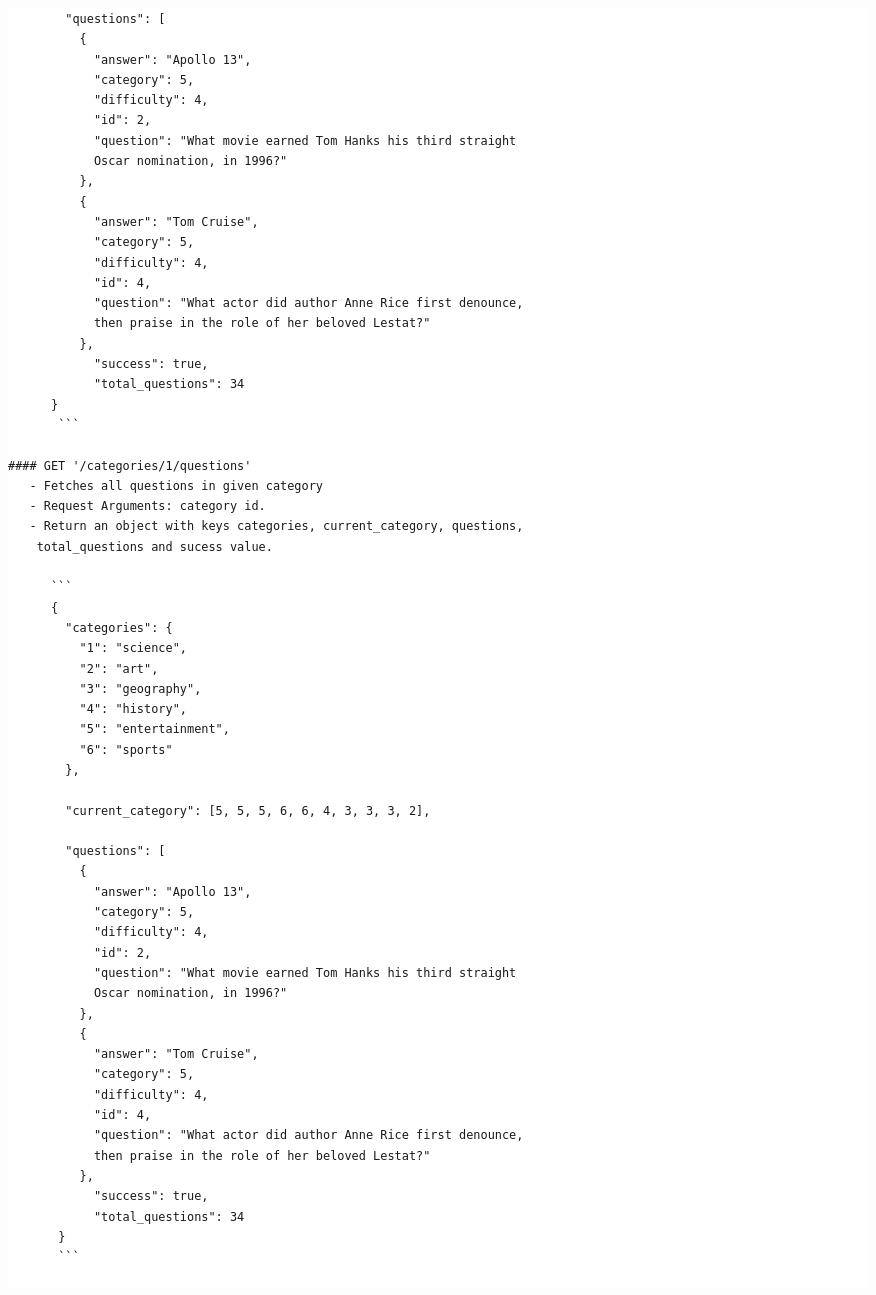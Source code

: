 ```
        "questions": [
          {
            "answer": "Apollo 13", 
            "category": 5, 
            "difficulty": 4, 
            "id": 2, 
            "question": "What movie earned Tom Hanks his third straight 
            Oscar nomination, in 1996?"
          }, 
          {
            "answer": "Tom Cruise", 
            "category": 5, 
            "difficulty": 4, 
            "id": 4, 
            "question": "What actor did author Anne Rice first denounce, 
            then praise in the role of her beloved Lestat?"
          }, 
            "success": true, 
            "total_questions": 34
      }
       ```
       
#### GET '/categories/1/questions'
   - Fetches all questions in given category   
   - Request Arguments: category id.
   - Return an object with keys categories, current_category, questions,
    total_questions and sucess value.
    
      ```
      {
        "categories": {
          "1": "science", 
          "2": "art", 
          "3": "geography", 
          "4": "history", 
          "5": "entertainment", 
          "6": "sports"
        }, 
        
        "current_category": [5, 5, 5, 6, 6, 4, 3, 3, 3, 2],
        
        "questions": [
          {
            "answer": "Apollo 13", 
            "category": 5, 
            "difficulty": 4, 
            "id": 2, 
            "question": "What movie earned Tom Hanks his third straight 
            Oscar nomination, in 1996?"
          }, 
          {
            "answer": "Tom Cruise", 
            "category": 5, 
            "difficulty": 4, 
            "id": 4, 
            "question": "What actor did author Anne Rice first denounce, 
            then praise in the role of her beloved Lestat?"
          }, 
            "success": true, 
            "total_questions": 34
       }
       ```
       
```